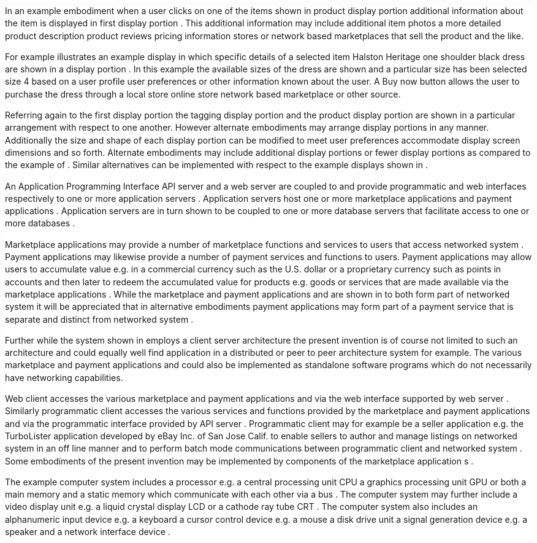 In an example embodiment when a user clicks on one of the items shown in product display portion additional information about the item is displayed in first display portion . This additional information may include additional item photos a more detailed product description product reviews pricing information stores or network based marketplaces that sell the product and the like.

For example illustrates an example display in which specific details of a selected item Halston Heritage one shoulder black dress are shown in a display portion . In this example the available sizes of the dress are shown and a particular size has been selected size 4 based on a user profile user preferences or other information known about the user. A Buy now button allows the user to purchase the dress through a local store online store network based marketplace or other source.

Referring again to the first display portion the tagging display portion and the product display portion are shown in a particular arrangement with respect to one another. However alternate embodiments may arrange display portions in any manner. Additionally the size and shape of each display portion can be modified to meet user preferences accommodate display screen dimensions and so forth. Alternate embodiments may include additional display portions or fewer display portions as compared to the example of . Similar alternatives can be implemented with respect to the example displays shown in .

An Application Programming Interface API server and a web server are coupled to and provide programmatic and web interfaces respectively to one or more application servers . Application servers host one or more marketplace applications and payment applications . Application servers are in turn shown to be coupled to one or more database servers that facilitate access to one or more databases .

Marketplace applications may provide a number of marketplace functions and services to users that access networked system . Payment applications may likewise provide a number of payment services and functions to users. Payment applications may allow users to accumulate value e.g. in a commercial currency such as the U.S. dollar or a proprietary currency such as points in accounts and then later to redeem the accumulated value for products e.g. goods or services that are made available via the marketplace applications . While the marketplace and payment applications and are shown in to both form part of networked system it will be appreciated that in alternative embodiments payment applications may form part of a payment service that is separate and distinct from networked system .

Further while the system shown in employs a client server architecture the present invention is of course not limited to such an architecture and could equally well find application in a distributed or peer to peer architecture system for example. The various marketplace and payment applications and could also be implemented as standalone software programs which do not necessarily have networking capabilities.

Web client accesses the various marketplace and payment applications and via the web interface supported by web server . Similarly programmatic client accesses the various services and functions provided by the marketplace and payment applications and via the programmatic interface provided by API server . Programmatic client may for example be a seller application e.g. the TurboLister application developed by eBay Inc. of San Jose Calif. to enable sellers to author and manage listings on networked system in an off line manner and to perform batch mode communications between programmatic client and networked system . Some embodiments of the present invention may be implemented by components of the marketplace application s .

The example computer system includes a processor e.g. a central processing unit CPU a graphics processing unit GPU or both a main memory and a static memory which communicate with each other via a bus . The computer system may further include a video display unit e.g. a liquid crystal display LCD or a cathode ray tube CRT . The computer system also includes an alphanumeric input device e.g. a keyboard a cursor control device e.g. a mouse a disk drive unit a signal generation device e.g. a speaker and a network interface device .
